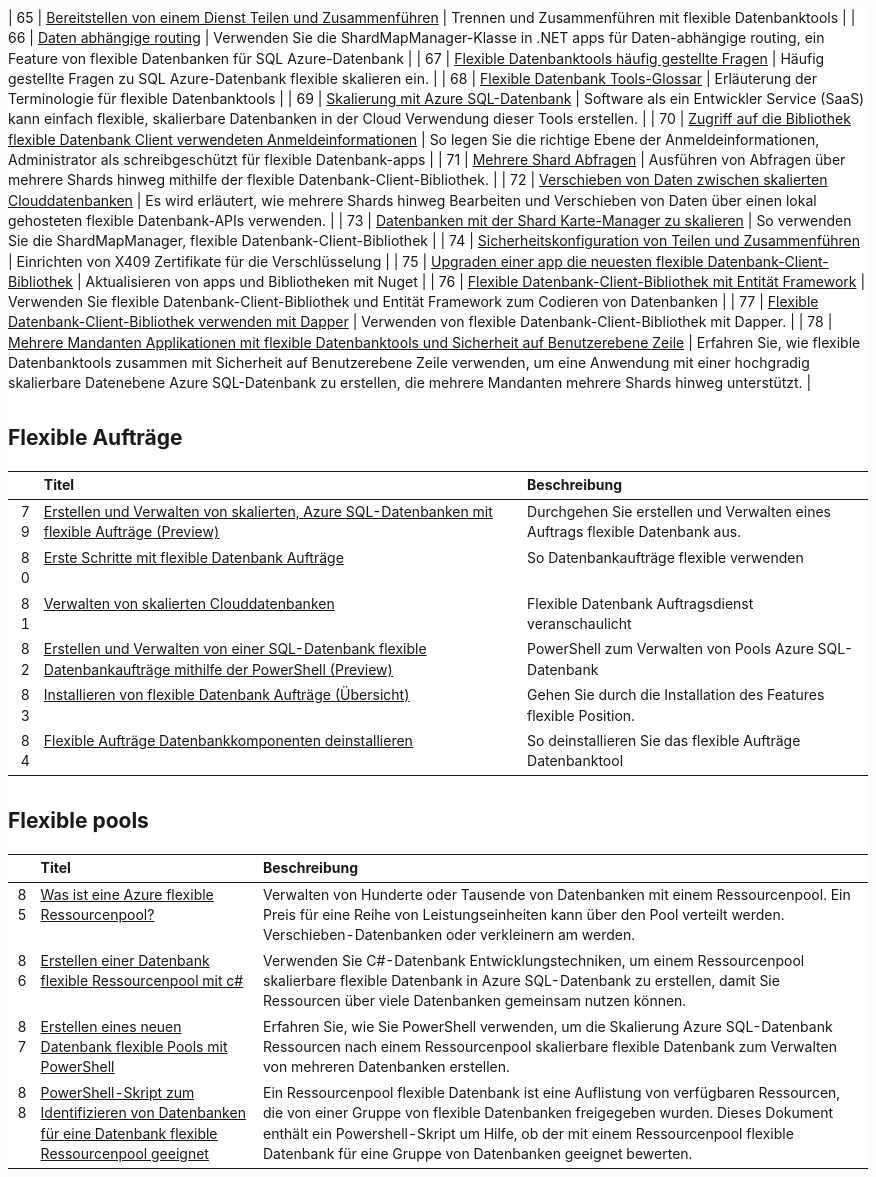 | 65 | [Bereitstellen von einem Dienst Teilen und Zusammenführen](sql-database-elastic-scale-configure-deploy-split-and-merge.md) | Trennen und Zusammenführen mit flexible Datenbanktools |
| 66 | [Daten abhängige routing](sql-database-elastic-scale-data-dependent-routing.md) | Verwenden Sie die ShardMapManager-Klasse in .NET apps für Daten-abhängige routing, ein Feature von flexible Datenbanken für SQL Azure-Datenbank |
| 67 | [Flexible Datenbanktools häufig gestellte Fragen](sql-database-elastic-scale-faq.md) | Häufig gestellte Fragen zu SQL Azure-Datenbank flexible skalieren ein. |
| 68 | [Flexible Datenbank Tools-Glossar](sql-database-elastic-scale-glossary.md) | Erläuterung der Terminologie für flexible Datenbanktools |
| 69 | [Skalierung mit Azure SQL-Datenbank](sql-database-elastic-scale-introduction.md) | Software als ein Entwickler Service (SaaS) kann einfach flexible, skalierbare Datenbanken in der Cloud Verwendung dieser Tools erstellen. |
| 70 | [Zugriff auf die Bibliothek flexible Datenbank Client verwendeten Anmeldeinformationen](sql-database-elastic-scale-manage-credentials.md) | So legen Sie die richtige Ebene der Anmeldeinformationen, Administrator als schreibgeschützt für flexible Datenbank-apps |
| 71 | [Mehrere Shard Abfragen](sql-database-elastic-scale-multishard-querying.md) | Ausführen von Abfragen über mehrere Shards hinweg mithilfe der flexible Datenbank-Client-Bibliothek. |
| 72 | [Verschieben von Daten zwischen skalierten Clouddatenbanken](sql-database-elastic-scale-overview-split-and-merge.md) | Es wird erläutert, wie mehrere Shards hinweg Bearbeiten und Verschieben von Daten über einen lokal gehosteten flexible Datenbank-APIs verwenden. |
| 73 | [Datenbanken mit der Shard Karte-Manager zu skalieren](sql-database-elastic-scale-shard-map-management.md) | So verwenden Sie die ShardMapManager, flexible Datenbank-Client-Bibliothek |
| 74 | [Sicherheitskonfiguration von Teilen und Zusammenführen](sql-database-elastic-scale-split-merge-security-configuration.md) | Einrichten von X409 Zertifikate für die Verschlüsselung |
| 75 | [Upgraden einer app die neuesten flexible Datenbank-Client-Bibliothek](sql-database-elastic-scale-upgrade-client-library.md) | Aktualisieren von apps und Bibliotheken mit Nuget |
| 76 | [Flexible Datenbank-Client-Bibliothek mit Entität Framework](sql-database-elastic-scale-use-entity-framework-applications-visual-studio.md) | Verwenden Sie flexible Datenbank-Client-Bibliothek und Entität Framework zum Codieren von Datenbanken |
| 77 | [Flexible Datenbank-Client-Bibliothek verwenden mit Dapper](sql-database-elastic-scale-working-with-dapper.md) | Verwenden von flexible Datenbank-Client-Bibliothek mit Dapper. |
| 78 | [Mehrere Mandanten Applikationen mit flexible Datenbanktools und Sicherheit auf Benutzerebene Zeile](sql-database-elastic-tools-multi-tenant-row-level-security.md) | Erfahren Sie, wie flexible Datenbanktools zusammen mit Sicherheit auf Benutzerebene Zeile verwenden, um eine Anwendung mit einer hochgradig skalierbare Datenebene Azure SQL-Datenbank zu erstellen, die mehrere Mandanten mehrere Shards hinweg unterstützt. |



## <a name="elastic-jobs"></a>Flexible Aufträge

| &nbsp; | Titel | Beschreibung |
| --: | :-- | :-- |
| 79 | [Erstellen und Verwalten von skalierten, Azure SQL-Datenbanken mit flexible Aufträge (Preview)](sql-database-elastic-jobs-create-and-manage.md) | Durchgehen Sie erstellen und Verwalten eines Auftrags flexible Datenbank aus. |
| 80 | [Erste Schritte mit flexible Datenbank Aufträge](sql-database-elastic-jobs-getting-started.md) | So Datenbankaufträge flexible verwenden |
| 81 | [Verwalten von skalierten Clouddatenbanken](sql-database-elastic-jobs-overview.md) | Flexible Datenbank Auftragsdienst veranschaulicht |
| 82 | [Erstellen und Verwalten von einer SQL-Datenbank flexible Datenbankaufträge mithilfe der PowerShell (Preview)](sql-database-elastic-jobs-powershell.md) | PowerShell zum Verwalten von Pools Azure SQL-Datenbank |
| 83 | [Installieren von flexible Datenbank Aufträge (Übersicht)](sql-database-elastic-jobs-service-installation.md) | Gehen Sie durch die Installation des Features flexible Position. |
| 84 | [Flexible Aufträge Datenbankkomponenten deinstallieren](sql-database-elastic-jobs-uninstall.md) | So deinstallieren Sie das flexible Aufträge Datenbanktool |



## <a name="elastic-pools"></a>Flexible pools

| &nbsp; | Titel | Beschreibung |
| --: | :-- | :-- |
| 85 | [Was ist eine Azure flexible Ressourcenpool?](sql-database-elastic-pool.md) | Verwalten von Hunderte oder Tausende von Datenbanken mit einem Ressourcenpool. Ein Preis für eine Reihe von Leistungseinheiten kann über den Pool verteilt werden. Verschieben-Datenbanken oder verkleinern am werden. |
| 86 | [Erstellen einer Datenbank flexible Ressourcenpool mit c#](sql-database-elastic-pool-create-csharp.md) | Verwenden Sie C#-Datenbank Entwicklungstechniken, um einem Ressourcenpool skalierbare flexible Datenbank in Azure SQL-Datenbank zu erstellen, damit Sie Ressourcen über viele Datenbanken gemeinsam nutzen können. |
| 87 | [Erstellen eines neuen Datenbank flexible Pools mit PowerShell](sql-database-elastic-pool-create-powershell.md) | Erfahren Sie, wie Sie PowerShell verwenden, um die Skalierung Azure SQL-Datenbank Ressourcen nach einem Ressourcenpool skalierbare flexible Datenbank zum Verwalten von mehreren Datenbanken erstellen. |
| 88 | [PowerShell-Skript zum Identifizieren von Datenbanken für eine Datenbank flexible Ressourcenpool geeignet](sql-database-elastic-pool-database-assessment-powershell.md) | Ein Ressourcenpool flexible Datenbank ist eine Auflistung von verfügbaren Ressourcen, die von einer Gruppe von flexible Datenbanken freigegeben wurden. Dieses Dokument enthält ein Powershell-Skript um Hilfe, ob der mit einem Ressourcenpool flexible Datenbank für eine Gruppe von Datenbanken geeignet bewerten. |